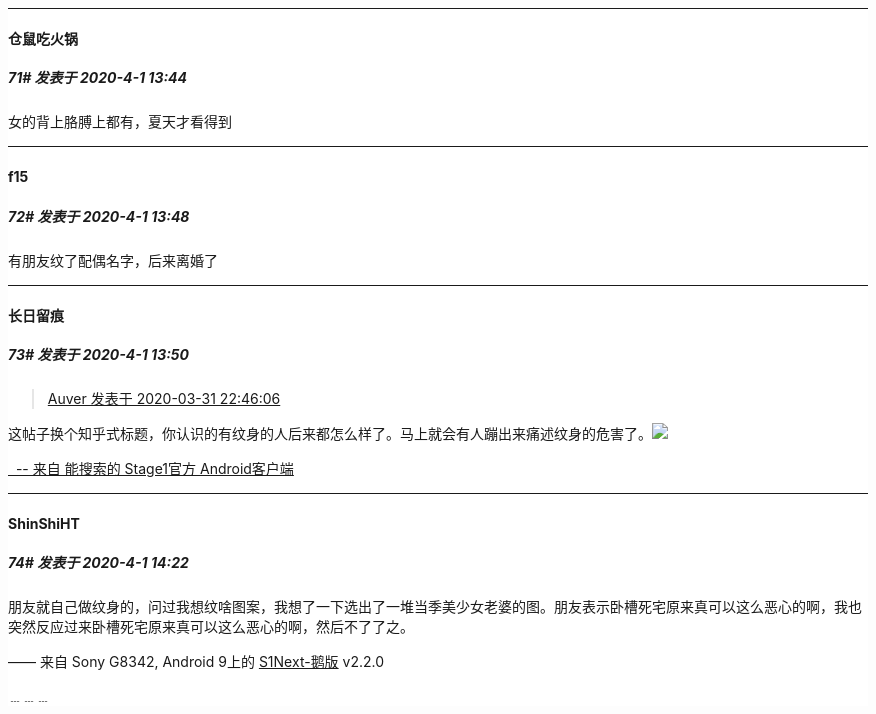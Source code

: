 





-----

####  仓鼠吃火锅  
##### 71#       发表于 2020-4-1 13:44




女的背上胳膊上都有，夏天才看得到







-----

####  f15  
##### 72#       发表于 2020-4-1 13:48




有朋友纹了配偶名字，后来离婚了







-----

####  长日留痕  
##### 73#       发表于 2020-4-1 13:50



<blockquote><a href="httphttps://bbs.saraba1st.com/2b/forum.php?mod=redirect&amp;goto=findpost&amp;pid=46938938&amp;ptid=1921849" target="_blank">Auver 发表于 2020-03-31 22:46:06</a></blockquote>这帖子换个知乎式标题，你认识的有纹身的人后来都怎么样了。马上就会有人蹦出来痛述纹身的危害了。<img src="https://static.saraba1st.com/image/smiley/face2017/037.png" referrerpolicy="no-referrer">

[  -- 来自 能搜索的 Stage1官方 Android客户端](https://www.coolapk.com/apk/140634)







-----

####  ShinShiHT  
##### 74#       发表于 2020-4-1 14:22




朋友就自己做纹身的，问过我想纹啥图案，我想了一下选出了一堆当季美少女老婆的图。朋友表示卧槽死宅原来真可以这么恶心的啊，我也突然反应过来卧槽死宅原来真可以这么恶心的啊，然后不了了之。

—— 来自 Sony G8342, Android 9上的 [S1Next-鹅版](https://github.com/ykrank/S1-Next/releases) v2.2.0



﹍﹍﹍
